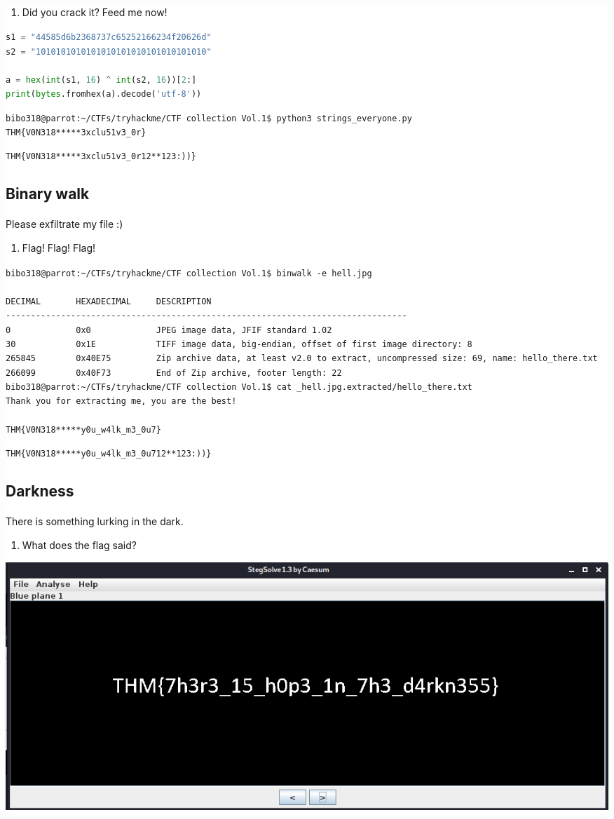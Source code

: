 1. Did you crack it? Feed me now!

```py
s1 = "44585d6b2368737c65252166234f20626d"
s2 = "1010101010101010101010101010101010"

a = hex(int(s1, 16) ^ int(s2, 16))[2:]
print(bytes.fromhex(a).decode('utf-8'))
```

```
bibo318@parrot:~/CTFs/tryhackme/CTF collection Vol.1$ python3 strings_everyone.py
THM{V0N318*****3xclu51v3_0r}
```

`THM{V0N318*****3xclu51v3_0r12**123:))}`

## Binary walk

Please exfiltrate my file :)

1. Flag! Flag! Flag!

```
bibo318@parrot:~/CTFs/tryhackme/CTF collection Vol.1$ binwalk -e hell.jpg

DECIMAL       HEXADECIMAL     DESCRIPTION
--------------------------------------------------------------------------------
0             0x0             JPEG image data, JFIF standard 1.02
30            0x1E            TIFF image data, big-endian, offset of first image directory: 8
265845        0x40E75         Zip archive data, at least v2.0 to extract, uncompressed size: 69, name: hello_there.txt
266099        0x40F73         End of Zip archive, footer length: 22
bibo318@parrot:~/CTFs/tryhackme/CTF collection Vol.1$ cat _hell.jpg.extracted/hello_there.txt
Thank you for extracting me, you are the best!

THM{V0N318*****y0u_w4lk_m3_0u7}
```

`THM{V0N318*****y0u_w4lk_m3_0u712**123:))}`

## Darkness

There is something lurking in the dark.

1. What does the flag said?

![](2020-10-04_17-07.png)
